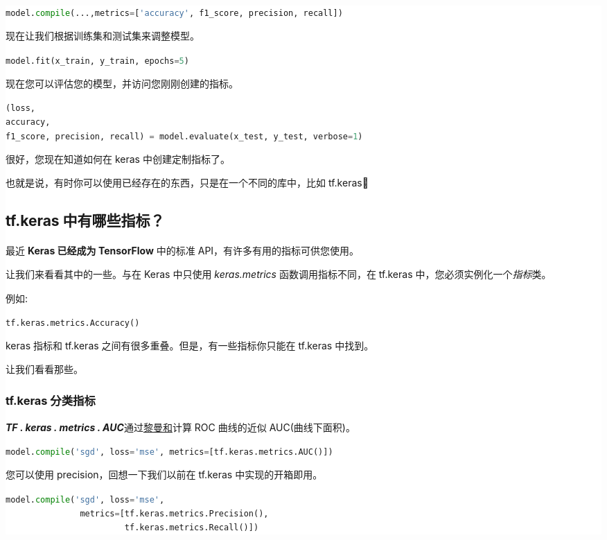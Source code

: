 ```py
model.compile(...,metrics=['accuracy', f1_score, precision, recall])

```

现在让我们根据训练集和测试集来调整模型。

```py
model.fit(x_train, y_train, epochs=5)

```

现在您可以评估您的模型，并访问您刚刚创建的指标。

```py
(loss, 
accuracy, 
f1_score, precision, recall) = model.evaluate(x_test, y_test, verbose=1)

```

很好，您现在知道如何在 keras 中创建定制指标了。

也就是说，有时你可以使用已经存在的东西，只是在一个不同的库中，比如 tf.keras🙂

## tf.keras 中有哪些指标？

最近 **Keras 已经成为 TensorFlow** 中的标准 API，有许多有用的指标可供您使用。

让我们来看看其中的一些。与在 Keras 中只使用 *keras.metrics* 函数调用指标不同，在 tf.keras 中，您必须实例化一个*指标*类。

例如:

```py
tf.keras.metrics.Accuracy() 

```

keras 指标和 tf.keras 之间有很多重叠。但是，有一些指标你只能在 tf.keras 中找到。

让我们看看那些。

### tf.keras 分类指标

***TF . keras . metrics . AUC***通过[黎曼和](https://web.archive.org/web/20220926093651/https://www.khanacademy.org/math/ap-calculus-ab/ab-integration-new/ab-6-2/a/left-and-right-riemann-sums)计算 ROC 曲线的近似 AUC(曲线下面积)。

```py
model.compile('sgd', loss='mse', metrics=[tf.keras.metrics.AUC()])

```

您可以使用 precision，回想一下我们以前在 tf.keras 中实现的开箱即用。

```py
model.compile('sgd', loss='mse', 
               metrics=[tf.keras.metrics.Precision(), 
                        tf.keras.metrics.Recall()])

```
